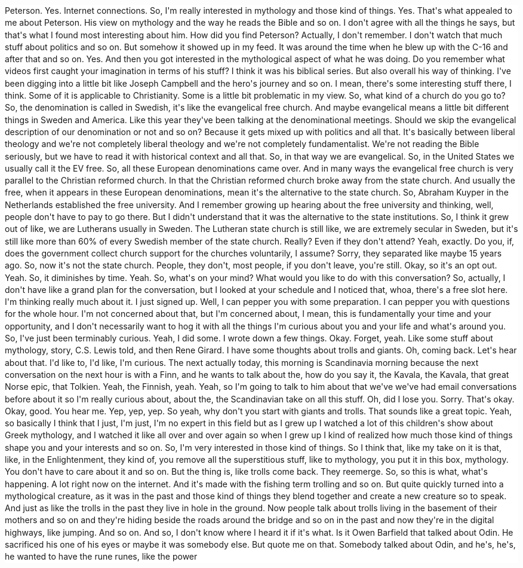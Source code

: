 Peterson. Yes. Internet connections. So, I'm really interested in mythology and those kind of things. Yes. That's what appealed to me about Peterson. His view on mythology and the way he reads the Bible and so on. I don't agree with all the things he says, but that's what I found most interesting about him. How did you find Peterson? Actually, I don't remember. I don't watch that much stuff about politics and so on. But somehow it showed up in my feed. It was around the time when he blew up with the C-16 and after that and so on. Yes. And then you got interested in the mythological aspect of what he was doing. Do you remember what videos first caught your imagination in terms of his stuff? I think it was his biblical series. But also overall his way of thinking. I've been digging into a little bit like Joseph Campbell and the hero's journey and so on. I mean, there's some interesting stuff there, I think. Some of it is applicable to Christianity. Some is a little bit problematic in my view. So, what kind of a church do you go to? So, the denomination is called in Swedish, it's like the evangelical free church. And maybe evangelical means a little bit different things in Sweden and America. Like this year they've been talking at the denominational meetings. Should we skip the evangelical description of our denomination or not and so on? Because it gets mixed up with politics and all that. It's basically between liberal theology and we're not completely liberal theology and we're not completely fundamentalist. We're not reading the Bible seriously, but we have to read it with historical context and all that. So, in that way we are evangelical. So, in the United States we usually call it the EV free. So, all these European denominations came over. And in many ways the evangelical free church is very parallel to the Christian reformed church. In that the Christian reformed church broke away from the state church. And usually the free, when it appears in these European denominations, mean it's the alternative to the state church. So, Abraham Kuyper in the Netherlands established the free university. And I remember growing up hearing about the free university and thinking, well, people don't have to pay to go there. But I didn't understand that it was the alternative to the state institutions. So, I think it grew out of like, we are Lutherans usually in Sweden. The Lutheran state church is still like, we are extremely secular in Sweden, but it's still like more than 60% of every Swedish member of the state church. Really? Even if they don't attend? Yeah, exactly. Do you, if, does the government collect church support for the churches voluntarily, I assume? Sorry, they separated like maybe 15 years ago. So, now it's not the state church. People, they don't, most people, if you don't leave, you're still. Okay, so it's an opt out. Yeah. So, it diminishes by time. Yeah. So, what's on your mind? What would you like to do with this conversation? So, actually, I don't have like a grand plan for the conversation, but I looked at your schedule and I noticed that, whoa, there's a free slot here. I'm thinking really much about it. I just signed up. Well, I can pepper you with some preparation. I can pepper you with questions for the whole hour. I'm not concerned about that, but I'm concerned about, I mean, this is fundamentally your time and your opportunity, and I don't necessarily want to hog it with all the things I'm curious about you and your life and what's around you. So, I've just been terminably curious. Yeah, I did some. I wrote down a few things. Okay. Forget, yeah. Like some stuff about mythology, story, C.S. Lewis told, and then Rene Girard. I have some thoughts about trolls and giants. Oh, coming back. Let's hear about that. I'd like to, I'd like, I'm curious. The next actually today, this morning is Scandinavia morning because the next conversation on the next hour is with a Finn, and he wants to talk about the, how do you say it, the Kavala, the Kavala, that great Norse epic, that Tolkien. Yeah, the Finnish, yeah. Yeah, so I'm going to talk to him about that we've we've had email conversations before about it so I'm really curious about, about the, the Scandinavian take on all this stuff. Oh, did I lose you. Sorry. That's okay. Okay, good. You hear me. Yep, yep, yep. So yeah, why don't you start with giants and trolls. That sounds like a great topic. Yeah, so basically I think that I just, I'm just, I'm no expert in this field but as I grew up I watched a lot of this children's show about Greek mythology, and I watched it like all over and over again so when I grew up I kind of realized how much those kind of things shape you and your interests and so on. So, I'm very interested in those kind of things. So I think that, like my take on it is that, like, in the Enlightenment, they kind of, you remove all the superstitious stuff, like to mythology, you put it in this box, mythology. You don't have to care about it and so on. But the thing is, like trolls come back. They reemerge. So, so this is what, what's happening. A lot right now on the internet. And it's made with the fishing term trolling and so on. But quite quickly turned into a mythological creature, as it was in the past and those kind of things they blend together and create a new creature so to speak. And just as like the trolls in the past they live in hole in the ground. Now people talk about trolls living in the basement of their mothers and so on and they're hiding beside the roads around the bridge and so on in the past and now they're in the digital highways, like jumping. And so on. And so, I don't know where I heard it if it's what. Is it Owen Barfield that talked about Odin. He sacrificed his one of his eyes or maybe it was somebody else. But quote me on that. Somebody talked about Odin, and he's, he's, he wanted to have the rune runes, like the power